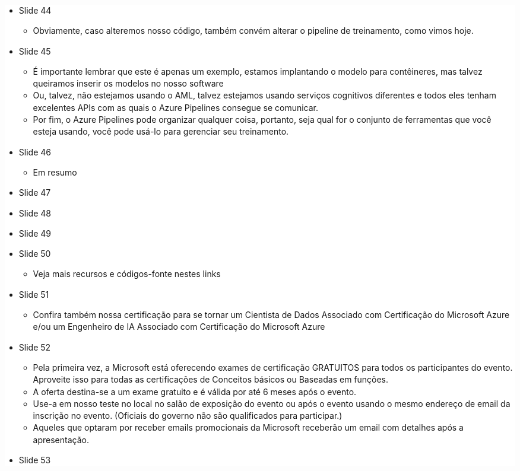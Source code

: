 * Slide 44
  * Obviamente, caso alteremos nosso código, também convém alterar o pipeline de treinamento, como vimos hoje.

* Slide 45
  * É importante lembrar que este é apenas um exemplo, estamos implantando o modelo para contêineres, mas talvez queiramos inserir os modelos no nosso software
  * Ou, talvez, não estejamos usando o AML, talvez estejamos usando serviços cognitivos diferentes e todos eles tenham excelentes APIs com as quais o Azure Pipelines consegue se comunicar.
  * Por fim, o Azure Pipelines pode organizar qualquer coisa, portanto, seja qual for o conjunto de ferramentas que você esteja usando, você pode usá-lo para gerenciar seu treinamento.

* Slide 46
  * Em resumo

* Slide 47

* Slide 48

* Slide 49

* Slide 50
  * Veja mais recursos e códigos-fonte nestes links

* Slide 51
  * Confira também nossa certificação para se tornar um Cientista de Dados Associado com Certificação do Microsoft Azure e/ou um Engenheiro de IA Associado com Certificação do Microsoft Azure

* Slide 52
  * Pela primeira vez, a Microsoft está oferecendo exames de certificação GRATUITOS para todos os participantes do evento. Aproveite isso para todas as certificações de Conceitos básicos ou Baseadas em funções.
  * A oferta destina-se a um exame gratuito e é válida por até 6 meses após o evento.
  * Use-a em nosso teste no local no salão de exposição do evento ou após o evento usando o mesmo endereço de email da inscrição no evento. (Oficiais do governo não são qualificados para participar.)
  * Aqueles que optaram por receber emails promocionais da Microsoft receberão um email com detalhes após a apresentação.

* Slide 53
